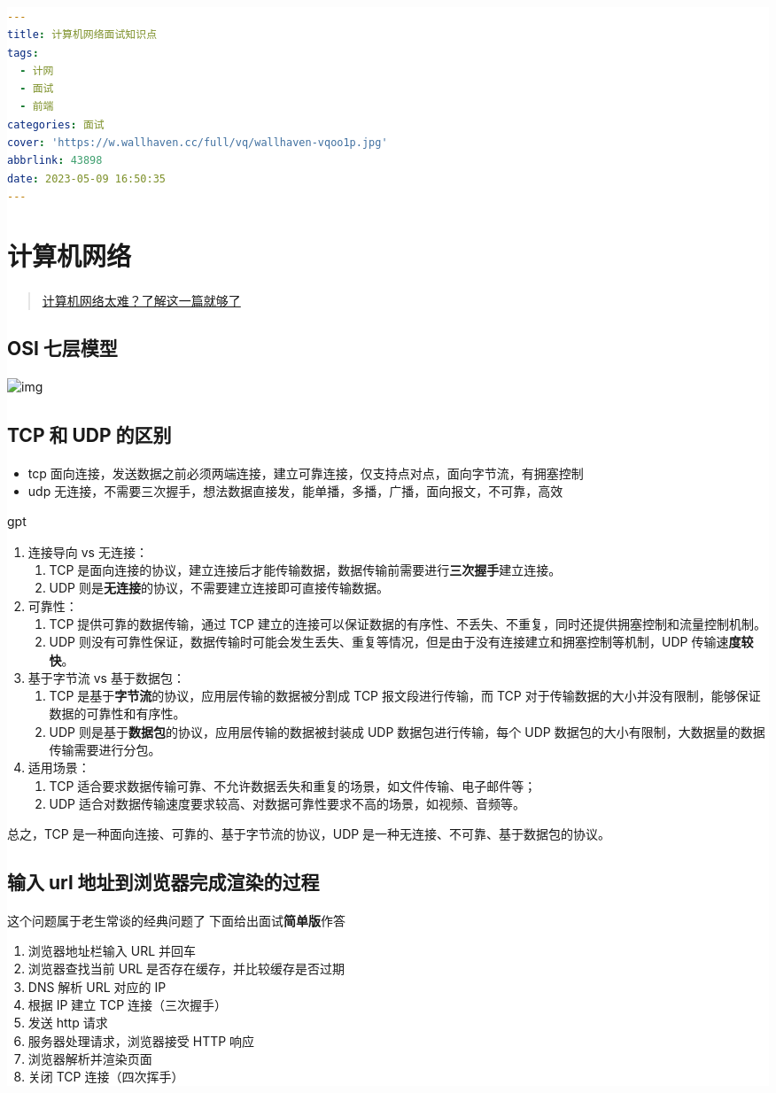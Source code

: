 ```yaml
---
title: 计算机网络面试知识点
tags:
  - 计网
  - 面试
  - 前端
categories: 面试
cover: 'https://w.wallhaven.cc/full/vq/wallhaven-vqoo1p.jpg'
abbrlink: 43898
date: 2023-05-09 16:50:35
---
```


# 计算机网络

> [计算机网络太难？了解这一篇就够了](https://juejin.cn/post/6844903951335178248)

## OSI 七层模型

![img](https://cdn.nlark.com/yuque/0/2020/webp/1500604/1604024701811-7ac177bc-d649-45b8-8646-53af8f18a0de.webp?x-oss-process=image%2Fresize%2Cw_982%2Climit_0)

## TCP 和 UDP 的区别

- tcp 面向连接，发送数据之前必须两端连接，建立可靠连接，仅支持点对点，面向字节流，有拥塞控制
- udp 无连接，不需要三次握手，想法数据直接发，能单播，多播，广播，面向报文，不可靠，高效

gpt

1. 连接导向 vs 无连接：
   1. TCP 是面向连接的协议，建立连接后才能传输数据，数据传输前需要进行**三次握手**建立连接。
   2. UDP 则是**无连接**的协议，不需要建立连接即可直接传输数据。
2. 可靠性：
   1. TCP 提供可靠的数据传输，通过 TCP 建立的连接可以保证数据的有序性、不丢失、不重复，同时还提供拥塞控制和流量控制机制。
   2. UDP 则没有可靠性保证，数据传输时可能会发生丢失、重复等情况，但是由于没有连接建立和拥塞控制等机制，UDP 传输速**度较快**。
3. 基于字节流 vs 基于数据包：
   1. TCP 是基于**字节流**的协议，应用层传输的数据被分割成 TCP 报文段进行传输，而 TCP 对于传输数据的大小并没有限制，能够保证数据的可靠性和有序性。
   2. UDP 则是基于**数据包**的协议，应用层传输的数据被封装成 UDP 数据包进行传输，每个 UDP 数据包的大小有限制，大数据量的数据传输需要进行分包。
4. 适用场景：
   1. TCP 适合要求数据传输可靠、不允许数据丢失和重复的场景，如文件传输、电子邮件等；
   2. UDP 适合对数据传输速度要求较高、对数据可靠性要求不高的场景，如视频、音频等。

总之，TCP 是一种面向连接、可靠的、基于字节流的协议，UDP 是一种无连接、不可靠、基于数据包的协议。

## 输入 url 地址到浏览器完成渲染的过程

这个问题属于老生常谈的经典问题了 下面给出面试**简单版**作答

1. 浏览器地址栏输入 URL 并回车
2. 浏览器查找当前 URL 是否存在缓存，并比较缓存是否过期
3. DNS 解析 URL 对应的 IP
4. 根据 IP 建立 TCP 连接（三次握手）
5. 发送 http 请求
6. 服务器处理请求，浏览器接受 HTTP 响应
7. 浏览器解析并渲染页面
8. 关闭 TCP 连接（四次挥手）
